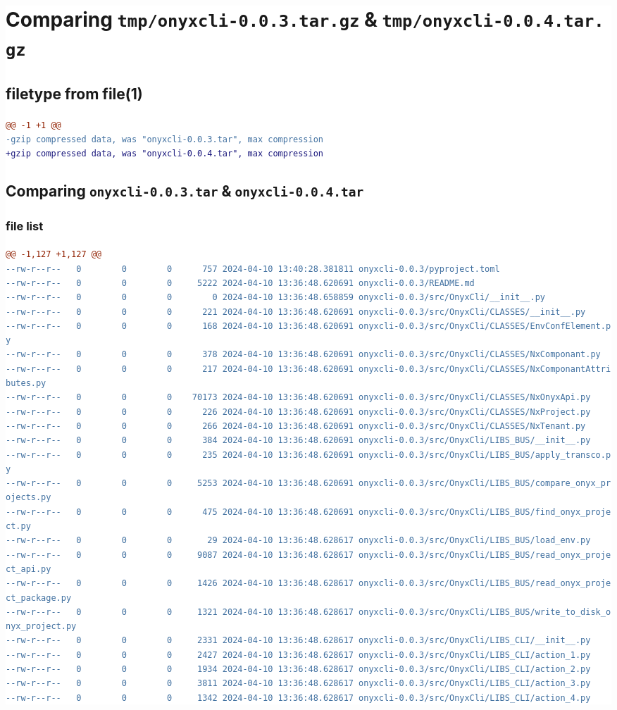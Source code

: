 # Comparing `tmp/onyxcli-0.0.3.tar.gz` & `tmp/onyxcli-0.0.4.tar.gz`

## filetype from file(1)

```diff
@@ -1 +1 @@
-gzip compressed data, was "onyxcli-0.0.3.tar", max compression
+gzip compressed data, was "onyxcli-0.0.4.tar", max compression
```

## Comparing `onyxcli-0.0.3.tar` & `onyxcli-0.0.4.tar`

### file list

```diff
@@ -1,127 +1,127 @@
--rw-r--r--   0        0        0      757 2024-04-10 13:40:28.381811 onyxcli-0.0.3/pyproject.toml
--rw-r--r--   0        0        0     5222 2024-04-10 13:36:48.620691 onyxcli-0.0.3/README.md
--rw-r--r--   0        0        0        0 2024-04-10 13:36:48.658859 onyxcli-0.0.3/src/OnyxCli/__init__.py
--rw-r--r--   0        0        0      221 2024-04-10 13:36:48.620691 onyxcli-0.0.3/src/OnyxCli/CLASSES/__init__.py
--rw-r--r--   0        0        0      168 2024-04-10 13:36:48.620691 onyxcli-0.0.3/src/OnyxCli/CLASSES/EnvConfElement.py
--rw-r--r--   0        0        0      378 2024-04-10 13:36:48.620691 onyxcli-0.0.3/src/OnyxCli/CLASSES/NxComponant.py
--rw-r--r--   0        0        0      217 2024-04-10 13:36:48.620691 onyxcli-0.0.3/src/OnyxCli/CLASSES/NxComponantAttributes.py
--rw-r--r--   0        0        0    70173 2024-04-10 13:36:48.620691 onyxcli-0.0.3/src/OnyxCli/CLASSES/NxOnyxApi.py
--rw-r--r--   0        0        0      226 2024-04-10 13:36:48.620691 onyxcli-0.0.3/src/OnyxCli/CLASSES/NxProject.py
--rw-r--r--   0        0        0      266 2024-04-10 13:36:48.620691 onyxcli-0.0.3/src/OnyxCli/CLASSES/NxTenant.py
--rw-r--r--   0        0        0      384 2024-04-10 13:36:48.620691 onyxcli-0.0.3/src/OnyxCli/LIBS_BUS/__init__.py
--rw-r--r--   0        0        0      235 2024-04-10 13:36:48.620691 onyxcli-0.0.3/src/OnyxCli/LIBS_BUS/apply_transco.py
--rw-r--r--   0        0        0     5253 2024-04-10 13:36:48.620691 onyxcli-0.0.3/src/OnyxCli/LIBS_BUS/compare_onyx_projects.py
--rw-r--r--   0        0        0      475 2024-04-10 13:36:48.620691 onyxcli-0.0.3/src/OnyxCli/LIBS_BUS/find_onyx_project.py
--rw-r--r--   0        0        0       29 2024-04-10 13:36:48.628617 onyxcli-0.0.3/src/OnyxCli/LIBS_BUS/load_env.py
--rw-r--r--   0        0        0     9087 2024-04-10 13:36:48.628617 onyxcli-0.0.3/src/OnyxCli/LIBS_BUS/read_onyx_project_api.py
--rw-r--r--   0        0        0     1426 2024-04-10 13:36:48.628617 onyxcli-0.0.3/src/OnyxCli/LIBS_BUS/read_onyx_project_package.py
--rw-r--r--   0        0        0     1321 2024-04-10 13:36:48.628617 onyxcli-0.0.3/src/OnyxCli/LIBS_BUS/write_to_disk_onyx_project.py
--rw-r--r--   0        0        0     2331 2024-04-10 13:36:48.628617 onyxcli-0.0.3/src/OnyxCli/LIBS_CLI/__init__.py
--rw-r--r--   0        0        0     2427 2024-04-10 13:36:48.628617 onyxcli-0.0.3/src/OnyxCli/LIBS_CLI/action_1.py
--rw-r--r--   0        0        0     1934 2024-04-10 13:36:48.628617 onyxcli-0.0.3/src/OnyxCli/LIBS_CLI/action_2.py
--rw-r--r--   0        0        0     3811 2024-04-10 13:36:48.628617 onyxcli-0.0.3/src/OnyxCli/LIBS_CLI/action_3.py
--rw-r--r--   0        0        0     1342 2024-04-10 13:36:48.628617 onyxcli-0.0.3/src/OnyxCli/LIBS_CLI/action_4.py
```